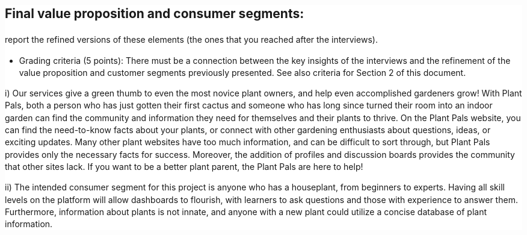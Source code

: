 ## Final value proposition and consumer segments: 
report the refined versions of these elements (the ones that you reached after the interviews). 
- Grading criteria (5 points): There must be a connection between the key insights of the interviews and the refinement of the value proposition and customer segments previously presented. See also criteria for Section 2 of this document.

i) Our services give a green thumb to even the most novice plant owners, and help even accomplished gardeners grow! With Plant Pals, both a person who has just gotten their first cactus and someone who has long since turned their room into an indoor garden can find the community and information they need for themselves and their plants to thrive. On the Plant Pals website, you can find the need-to-know facts about your plants, or connect with other gardening enthusiasts about questions, ideas, or exciting updates. Many other plant websites have too much information, and can be difficult to sort through, but Plant Pals provides only the necessary facts for success. Moreover, the addition of profiles and discussion boards provides the community that other sites lack. If you want to be a better plant parent, the Plant Pals are here to help!

ii) The intended consumer segment for this project is anyone who has a houseplant, from beginners to experts. Having all skill levels on the platform will allow dashboards to flourish, with learners to ask questions and those with experience to answer them. Furthermore, information about plants is not innate, and anyone with a new plant could utilize a concise database of plant information.

